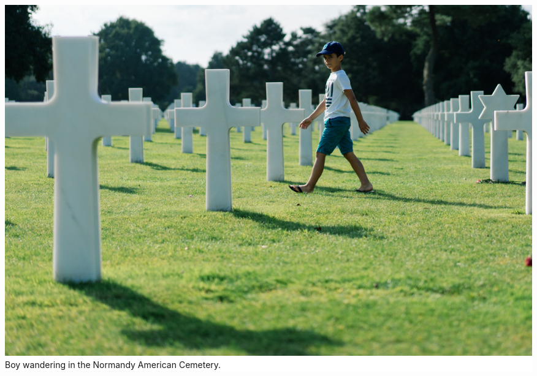 <img src="/images/photography/full/DSC01369.jpg" alt="San Felipe del Morro Fortress." style="height:100%;width:100%;"/>
</div>
Boy wandering in the Normandy American Cemetery.

<div class="img-parent">